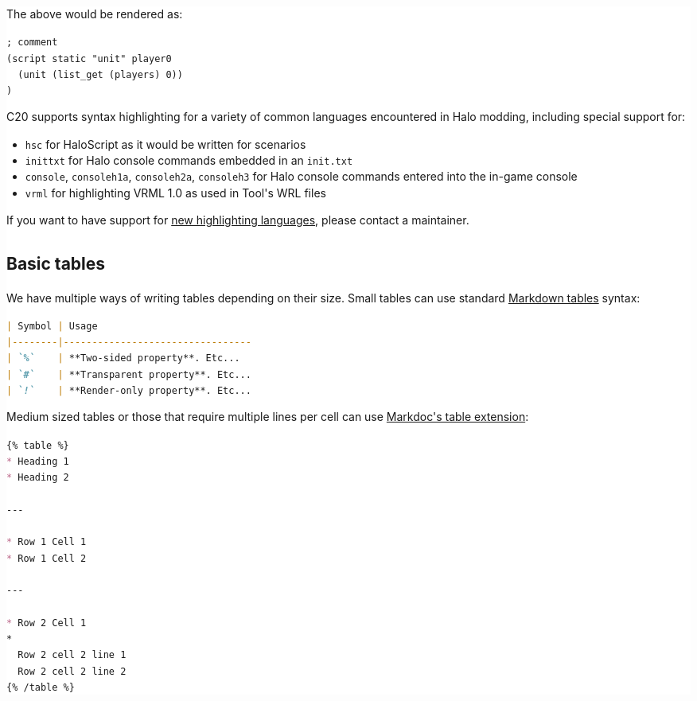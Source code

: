 The above would be rendered as:

```hsc
; comment
(script static "unit" player0
  (unit (list_get (players) 0))
)
```

C20 supports syntax highlighting for a variety of common languages encountered in Halo modding, including special support for:

* `hsc` for HaloScript as it would be written for scenarios
* `inittxt` for Halo console commands embedded in an `init.txt`
* `console`, `consoleh1a`, `consoleh2a`, `consoleh3` for Halo console commands entered into the in-game console
* `vrml` for highlighting VRML 1.0 as used in Tool's WRL files

If you want to have support for [new highlighting languages](https://highlightjs.org/), please contact a maintainer.

## Basic tables
We have multiple ways of writing tables depending on their size. Small tables can use standard [Markdown tables][tables] syntax:

```md
| Symbol | Usage
|--------|---------------------------------
| `%`    | **Two-sided property**. Etc...
| `#`    | **Transparent property**. Etc...
| `!`    | **Render-only property**. Etc...
```

Medium sized tables or those that require multiple lines per cell can use [Markdoc's table extension](https://markdoc.dev/docs/tags#table):

```md
{% table %}
* Heading 1
* Heading 2

---

* Row 1 Cell 1
* Row 1 Cell 2

---

* Row 2 Cell 1
*
  Row 2 cell 2 line 1
  Row 2 cell 2 line 2
{% /table %}
```


[short]: https://www.example.com/very/long/url/tags.zip
[sigmmma]: https://github.com/Sigmmma
[yaml]: https://en.wikipedia.org/wiki/YAML
[markdown]: https://www.markdownguide.org/
[fences]: https://www.markdownguide.org/extended-syntax#syntax-highlighting
[tables]: https://www.markdownguide.org/extended-syntax#tables
[reflink]: https://www.markdownguide.org/basic-syntax#reference-style-links
[mdbasic]: https://www.markdownguide.org/basic-syntax